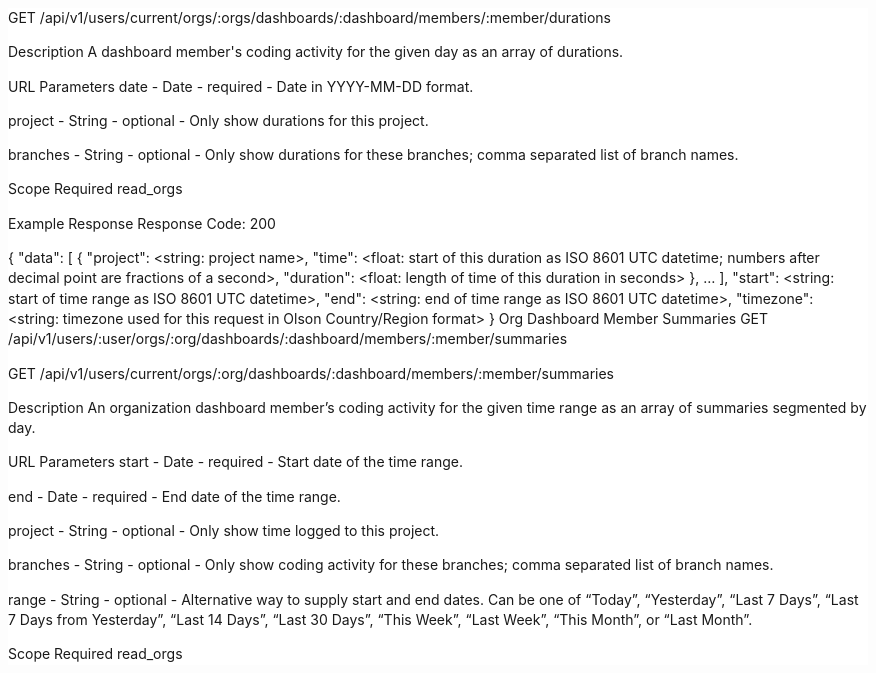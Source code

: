 GET /api/v1/users/current/orgs/:orgs/dashboards/:dashboard/members/:member/durations

Description
A dashboard member's coding activity for the given day as an array of durations.

URL Parameters
date - Date - required - Date in YYYY-MM-DD format.

project - String - optional - Only show durations for this project.

branches - String - optional - Only show durations for these branches; comma separated list of branch names.

Scope Required
read_orgs

Example Response
Response Code: 200

{
"data": [
{
"project": <string: project name>,
"time": <float: start of this duration as ISO 8601 UTC datetime; numbers after decimal point are fractions of a second>,
"duration": <float: length of time of this duration in seconds>
}, …
],
"start": <string: start of time range as ISO 8601 UTC datetime>,
"end": <string: end of time range as ISO 8601 UTC datetime>,
"timezone": <string: timezone used for this request in Olson Country/Region format>
}
Org Dashboard Member Summaries
GET /api/v1/users/:user/orgs/:org/dashboards/:dashboard/members/:member/summaries

GET /api/v1/users/current/orgs/:org/dashboards/:dashboard/members/:member/summaries

Description
An organization dashboard member’s coding activity for the given time range as an array of summaries segmented by day.

URL Parameters
start - Date - required - Start date of the time range.

end - Date - required - End date of the time range.

project - String - optional - Only show time logged to this project.

branches - String - optional - Only show coding activity for these branches; comma separated list of branch names.

range - String - optional - Alternative way to supply start and end dates. Can be one of “Today”, “Yesterday”, “Last 7 Days”, “Last 7 Days from Yesterday”, “Last 14 Days”, “Last 30 Days”, “This Week”, “Last Week”, “This Month”, or “Last Month”.

Scope Required
read_orgs
